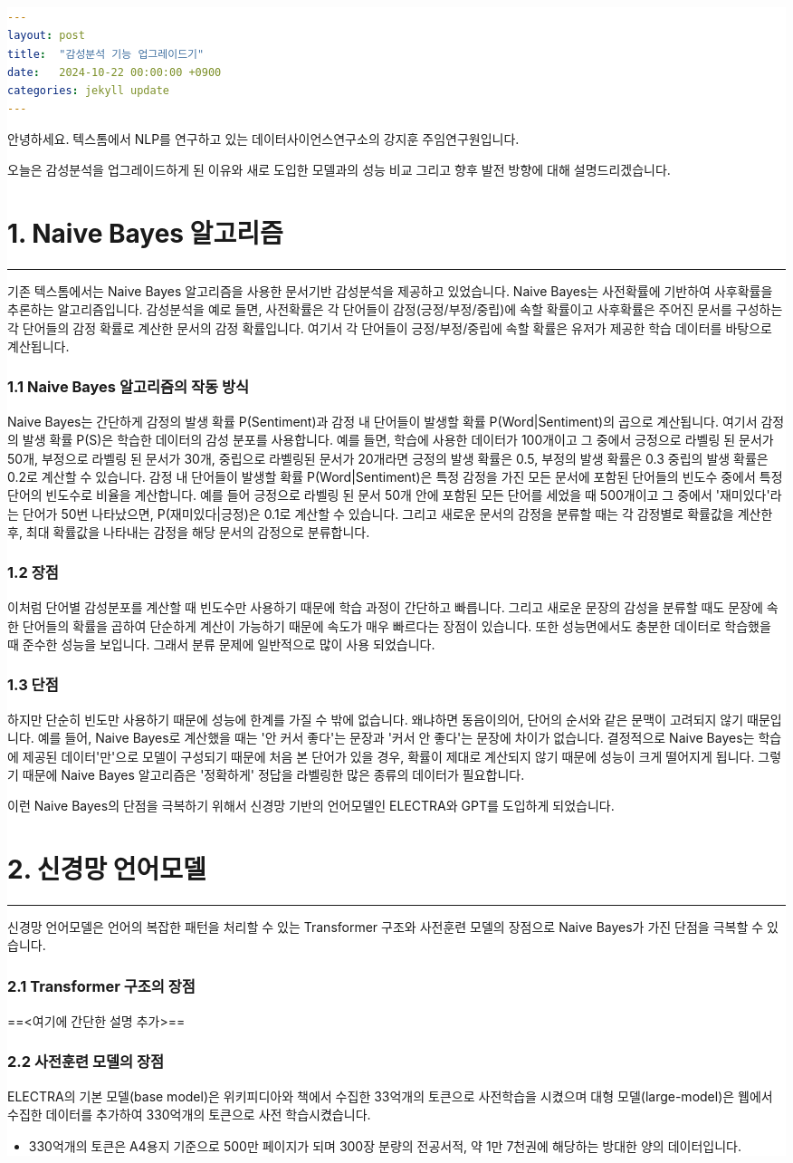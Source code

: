 ```yaml
---
layout: post
title:  "감성분석 기능 업그레이드기"
date:   2024-10-22 00:00:00 +0900
categories: jekyll update
---
```


안녕하세요. 텍스톰에서 NLP를 연구하고 있는 데이터사이언스연구소의 강지훈 주임연구원입니다.

오늘은 감성분석을 업그레이드하게 된 이유와 새로 도입한 모델과의 성능 비교 그리고 향후 발전 방향에 대해 설명드리겠습니다.

# 1. Naive Bayes 알고리즘
---

기존 텍스톰에서는 Naive Bayes 알고리즘을 사용한 문서기반 감성분석을 제공하고 있었습니다. Naive Bayes는 사전확률에 기반하여 사후확률을 추론하는 알고리즘입니다.
감성분석을 예로 들면, 사전확률은 각 단어들이 감정(긍정/부정/중립)에 속할 확률이고 사후확률은 주어진 문서를 구성하는 각 단어들의 감정 확률로 계산한 문서의 감정 확률입니다.
여기서 각 단어들이 긍정/부정/중립에 속할 확률은 유저가 제공한 학습 데이터를 바탕으로 계산됩니다. 
### 1.1 Naive Bayes 알고리즘의 작동 방식
Naive Bayes는 간단하게 감정의 발생 확률 P(Sentiment)과 감정 내 단어들이 발생할 확률 P(Word|Sentiment)의 곱으로 계산됩니다.
여기서 감정의 발생 확률 P(S)은 학습한 데이터의 감성 분포를 사용합니다. 예를 들면, 학습에 사용한 데이터가 100개이고 그 중에서 긍정으로 라벨링 된 문서가 50개, 부정으로 라벨링 된 문서가 30개, 중립으로 라벨링된 문서가 20개라면 긍정의 발생 확률은 0.5, 부정의 발생 확률은 0.3 중립의 발생 확률은 0.2로 계산할 수 있습니다.
감정 내 단어들이 발생할 확률 P(Word|Sentiment)은 특정 감정을 가진 모든 문서에 포함된 단어들의 빈도수 중에서 특정 단어의 빈도수로 비율을 계산합니다. 예를 들어 긍정으로 라벨링 된 문서 50개 안에 포함된 모든 단어를 세었을 때 500개이고 그 중에서 '재미있다'라는 단어가 50번 나타났으면, P(재미있다|긍정)은 0.1로 계산할 수 있습니다.
그리고 새로운 문서의 감정을 분류할 때는 각 감정별로 확률값을 계산한 후, 최대 확률값을 나타내는 감정을 해당 문서의 감정으로 분류합니다.
### 1.2 장점
이처럼 단어별 감성분포를 계산할 때 빈도수만 사용하기 때문에 학습 과정이 간단하고 빠릅니다. 그리고 새로운 문장의 감성을 분류할 때도 문장에 속한 단어들의 확률을 곱하여 단순하게 계산이 가능하기 때문에 속도가 매우 빠르다는 장점이 있습니다. 
또한 성능면에서도 충분한 데이터로 학습했을 때 준수한 성능을 보입니다. 그래서 분류 문제에 일반적으로 많이 사용 되었습니다.
### 1.3 단점
하지만 단순히 빈도만 사용하기 때문에 성능에 한계를 가질 수 밖에 없습니다. 왜냐하면 동음이의어, 단어의 순서와 같은 문맥이 고려되지 않기 때문입니다. 예를 들어, Naive Bayes로 계산했을 때는 '안 커서 좋다'는 문장과 '커서 안 좋다'는 문장에 차이가 없습니다. 
결정적으로 Naive Bayes는 학습에 제공된 데이터'만'으로 모델이 구성되기 때문에 처음 본 단어가 있을 경우, 확률이 제대로 계산되지 않기 때문에 성능이 크게 떨어지게 됩니다. 그렇기 때문에 Naive Bayes 알고리즘은 '정확하게' 정답을 라벨링한 많은 종류의 데이터가 필요합니다.

이런 Naive Bayes의 단점을 극복하기 위해서 신경망 기반의 언어모델인 ELECTRA와 GPT를 도입하게 되었습니다.

# 2. 신경망 언어모델
---
신경망 언어모델은 언어의 복잡한 패턴을 처리할 수 있는 Transformer 구조와 사전훈련 모델의 장점으로 Naive Bayes가 가진 단점을 극복할 수 있습니다.
### 2.1 Transformer 구조의 장점
==<여기에 간단한 설명 추가>==
### 2.2 사전훈련 모델의 장점
ELECTRA의 기본 모델(base model)은 위키피디아와 책에서 수집한 33억개의 토큰으로 사전학습을 시켰으며 대형 모델(large-model)은 웹에서 수집한 데이터를 추가하여 330억개의 토큰으로 사전 학습시켰습니다. 
- 330억개의 토큰은 A4용지 기준으로 500만 페이지가 되며 300장 분량의 전공서적, 약 1만 7천권에 해당하는 방대한 양의 데이터입니다.
